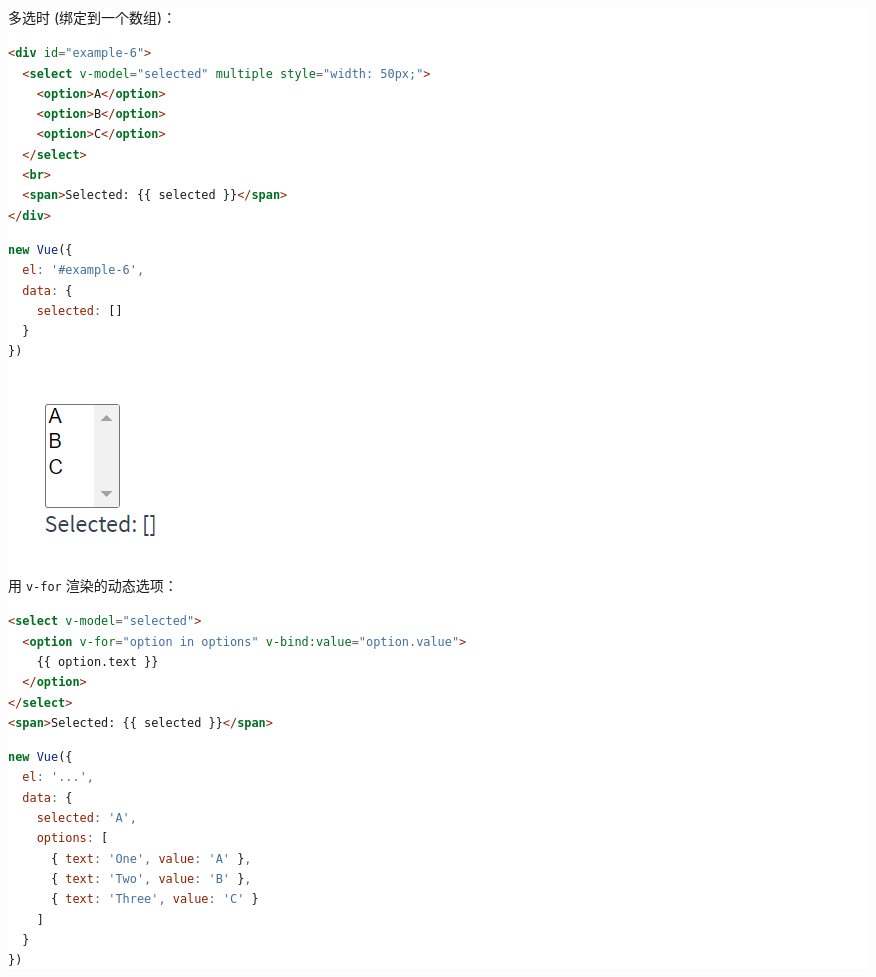 多选时 (绑定到一个数组)：

```html
<div id="example-6">
  <select v-model="selected" multiple style="width: 50px;">
    <option>A</option>
    <option>B</option>
    <option>C</option>
  </select>
  <br>
  <span>Selected: {{ selected }}</span>
</div>
```

```javascript
new Vue({
  el: '#example-6',
  data: {
    selected: []
  }
})
```

![](image/image_UcWLt5kvEy.png)

用 `v-for` 渲染的动态选项：

```html
<select v-model="selected">
  <option v-for="option in options" v-bind:value="option.value">
    {{ option.text }}
  </option>
</select>
<span>Selected: {{ selected }}</span>
```

```javascript
new Vue({
  el: '...',
  data: {
    selected: 'A',
    options: [
      { text: 'One', value: 'A' },
      { text: 'Two', value: 'B' },
      { text: 'Three', value: 'C' }
    ]
  }
})
```
